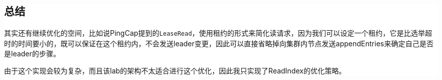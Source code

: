 
## 总结

其实还有继续优化的空间，比如说PingCap提到的`LeaseRead`，使用租约的形式来简化读请求，因为我们可以设定一个租约，它是比选举超时的时间要小的，既可以保证在这个租约内，不会发送leader变更，因此可以直接省略掉向集群内节点发送appendEntries来确定自己是否是leader的步骤。

由于这个实现会较为复杂，而且该lab的架构不太适合进行这个优化，因此我只实现了ReadIndex的优化策略。


